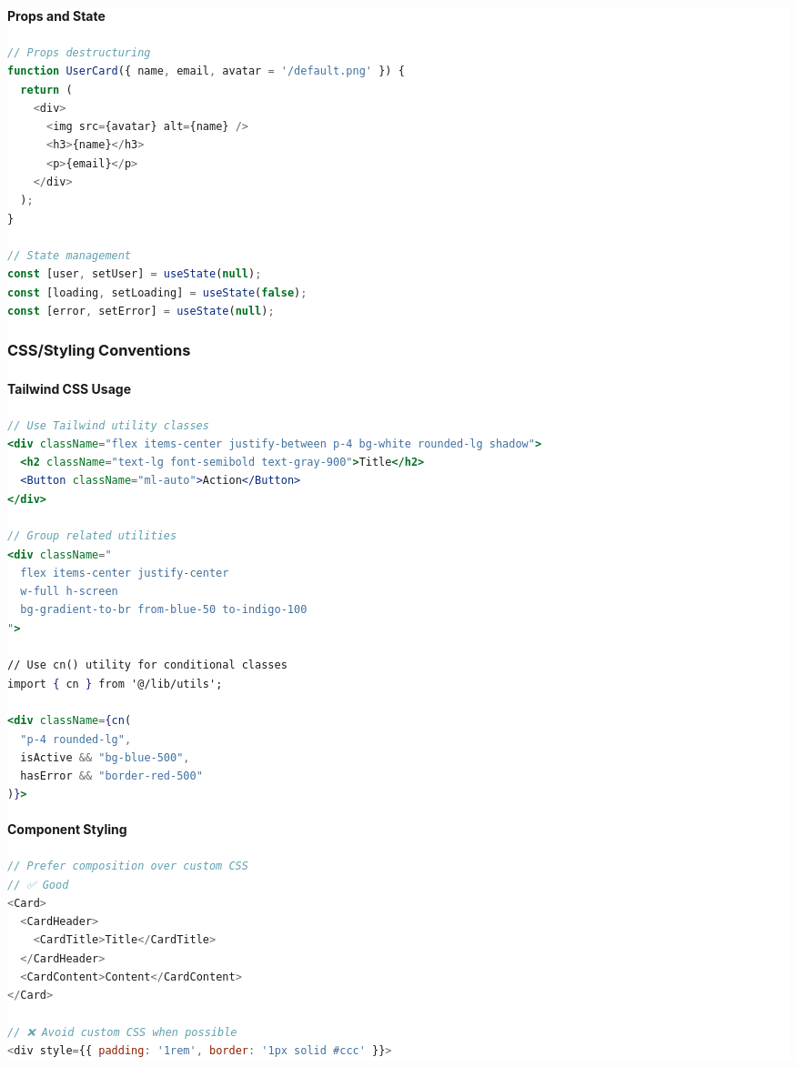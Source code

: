 #### Props and State

```javascript
// Props destructuring
function UserCard({ name, email, avatar = '/default.png' }) {
  return (
    <div>
      <img src={avatar} alt={name} />
      <h3>{name}</h3>
      <p>{email}</p>
    </div>
  );
}

// State management
const [user, setUser] = useState(null);
const [loading, setLoading] = useState(false);
const [error, setError] = useState(null);
```

### CSS/Styling Conventions

#### Tailwind CSS Usage

```jsx
// Use Tailwind utility classes
<div className="flex items-center justify-between p-4 bg-white rounded-lg shadow">
  <h2 className="text-lg font-semibold text-gray-900">Title</h2>
  <Button className="ml-auto">Action</Button>
</div>

// Group related utilities
<div className="
  flex items-center justify-center
  w-full h-screen
  bg-gradient-to-br from-blue-50 to-indigo-100
">

// Use cn() utility for conditional classes
import { cn } from '@/lib/utils';

<div className={cn(
  "p-4 rounded-lg",
  isActive && "bg-blue-500",
  hasError && "border-red-500"
)}>
```

#### Component Styling

```javascript
// Prefer composition over custom CSS
// ✅ Good
<Card>
  <CardHeader>
    <CardTitle>Title</CardTitle>
  </CardHeader>
  <CardContent>Content</CardContent>
</Card>

// ❌ Avoid custom CSS when possible
<div style={{ padding: '1rem', border: '1px solid #ccc' }}>
```
